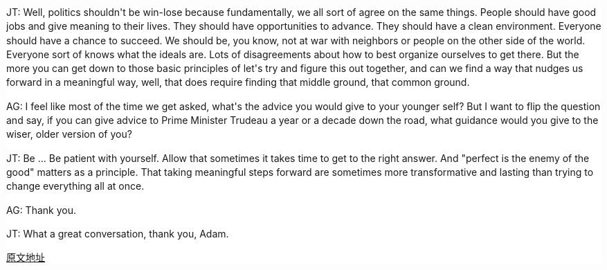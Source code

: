 JT: Well, politics shouldn't be win-lose because fundamentally, we all sort of agree on the same things. People should
have good jobs and give meaning to their lives. They should have opportunities to advance. They should have a clean
environment. Everyone should have a chance to succeed. We should be, you know, not at war with neighbors or people on
the other side of the world. Everyone sort of knows what the ideals are. Lots of disagreements about how to best
organize ourselves to get there. But the more you can get down to those basic principles of let's try and figure this
out together, and can we find a way that nudges us forward in a meaningful way, well, that does require finding that
middle ground, that common ground.

AG: I feel like most of the time we get asked, what's the advice you would give to your younger self? But I want to flip
the question and say, if you can give advice to Prime Minister Trudeau a year or a decade down the road, what guidance
would you give to the wiser, older version of you?

JT: Be ... Be patient with yourself. Allow that sometimes it takes time to get to the right answer. And "perfect is the
enemy of the good" matters as a principle. That taking meaningful steps forward are sometimes more transformative and
lasting than trying to change everything all at once.

AG: Thank you.

JT: What a great conversation, thank you, Adam.

[原文地址](https://www.ted.com/talks/justin_trudeau_leadership_lessons_from_the_prime_minister_of_canada/transcript?vwo=featured&delay=5s&subtitle=en)
